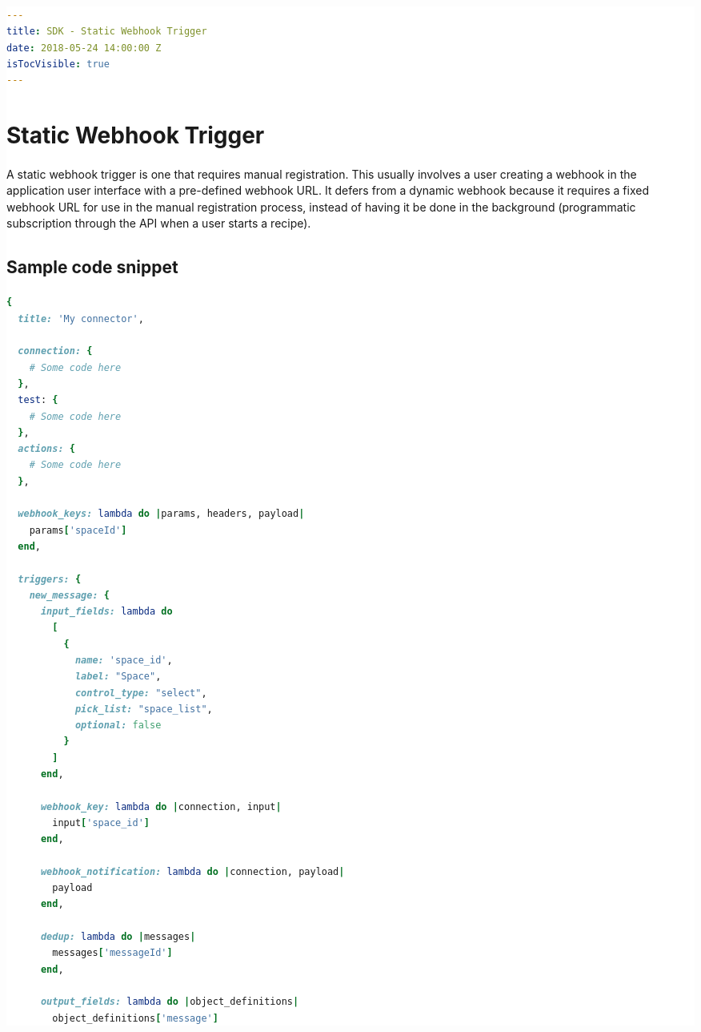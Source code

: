 ```yaml
---
title: SDK - Static Webhook Trigger
date: 2018-05-24 14:00:00 Z
isTocVisible: true
---
```


# Static Webhook Trigger
A static webhook trigger is one that requires manual registration. This usually involves a user creating a webhook in the application user interface with a pre-defined webhook URL. It defers from a dynamic webhook because it requires a fixed webhook URL for use in the manual registration process, instead of having it be done in the background (programmatic subscription through the API when a user starts a recipe).

## Sample code snippet
```ruby
{
  title: 'My connector',

  connection: {
    # Some code here
  },
  test: {
    # Some code here
  },
  actions: {
    # Some code here
  },

  webhook_keys: lambda do |params, headers, payload|
    params['spaceId']
  end,

  triggers: {
    new_message: {
      input_fields: lambda do
        [
          {
            name: 'space_id',
            label: "Space",
            control_type: "select",
            pick_list: "space_list",
            optional: false
          }
        ]
      end,

      webhook_key: lambda do |connection, input|
        input['space_id']
      end,

      webhook_notification: lambda do |connection, payload|
        payload
      end,

      dedup: lambda do |messages|
        messages['messageId']
      end,

      output_fields: lambda do |object_definitions|
        object_definitions['message']
```